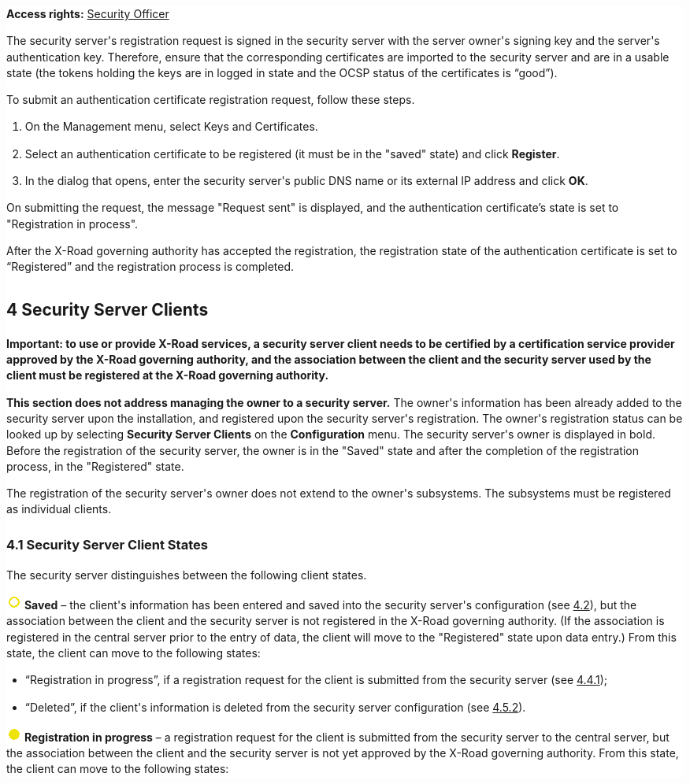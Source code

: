 **Access rights:** [Security Officer](#xroad-security-officer)

The security server's registration request is signed in the security server with the server owner's signing key and the server's authentication key. Therefore, ensure that the corresponding certificates are imported to the security server and are in a usable state (the tokens holding the keys are in logged in state and the OCSP status of the certificates is “good”).

To submit an authentication certificate registration request, follow these steps.

1.  On the Management menu, select Keys and Certificates.

2.  Select an authentication certificate to be registered (it must be in the "saved" state) and click **Register**.

3.  In the dialog that opens, enter the security server's public DNS name or its external IP address and click **OK**.

On submitting the request, the message "Request sent" is displayed, and the authentication certificate’s state is set to "Registration in process".

After the X-Road governing authority has accepted the registration, the registration state of the authentication certificate is set to “Registered” and the registration process is completed.


## 4 Security Server Clients

**Important: to use or provide X-Road services, a security server client needs to be certified by a certification service provider approved by the X-Road governing authority, and the association between the client and the security server used by the client must be registered at the X-Road governing authority.**

**This section does not address managing the owner to a security server.** The owner's information has been already added to the security server upon the installation, and registered upon the security server's registration. The owner's registration status can be looked up by selecting **Security Server Clients** on the **Configuration** menu. The security server's owner is displayed in bold. Before the registration of the security server, the owner is in the "Saved" state and after the completion of the registration process, in the "Registered" state.

The registration of the security server's owner does not extend to the owner's subsystems. The subsystems must be registered as individual clients.


### 4.1 Security Server Client States

The security server distinguishes between the following client states.

![](img/ug-ss_saved.png) **Saved** – the client's information has been entered and saved into the security server's configuration (see [4.2](#42-adding-a-security-server-client)), but the association between the client and the security server is not registered in the X-Road governing authority. (If the association is registered in the central server prior to the entry of data, the client will move to the "Registered" state upon data entry.) From this state, the client can move to the following states:

-   “Registration in progress”, if a registration request for the client is submitted from the security server (see [4.4.1](#441-registering-a-security-server-client));

-   “Deleted”, if the client's information is deleted from the security server configuration (see [4.5.2](#452-deleting-a-client)).

![](img/ug-ss_registration_in_progress.png) **Registration in progress** – a registration request for the client is submitted from the security server to the central server, but the association between the client and the security server is not yet approved by the X-Road governing authority. From this state, the client can move to the following states:
